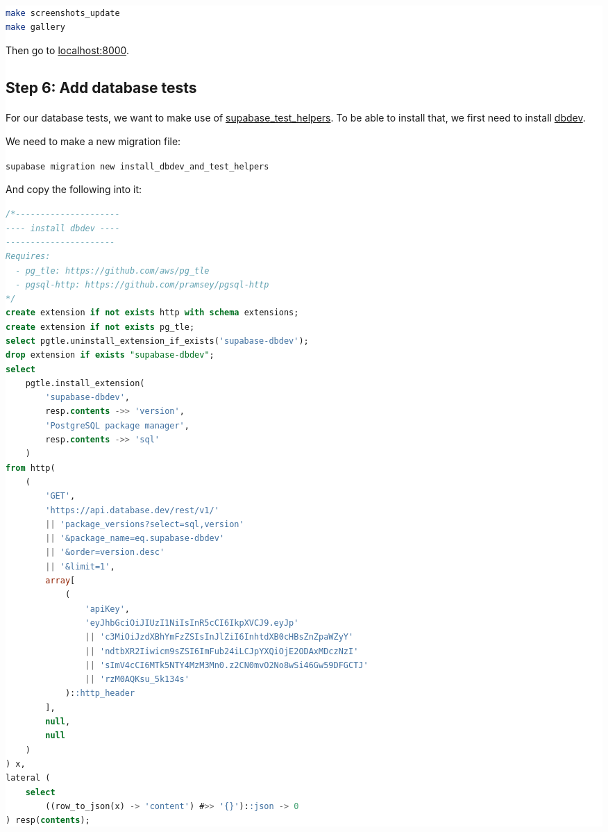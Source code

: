 ```sh
make screenshots_update
make gallery
```

Then go to [localhost:8000](http://localhost:8000).

## Step 6: Add database tests

For our database tests, we want to make use of
[supabase_test_helpers](https://database.dev/basejump/supabase_test_helpers). To
be able to install that, we first need to install
[dbdev](https://database.dev/).

We need to make a new migration file:

```sh
supabase migration new install_dbdev_and_test_helpers
```

And copy the following into it:

```sql
/*---------------------
---- install dbdev ----
----------------------
Requires:
  - pg_tle: https://github.com/aws/pg_tle
  - pgsql-http: https://github.com/pramsey/pgsql-http
*/
create extension if not exists http with schema extensions;
create extension if not exists pg_tle;
select pgtle.uninstall_extension_if_exists('supabase-dbdev');
drop extension if exists "supabase-dbdev";
select
    pgtle.install_extension(
        'supabase-dbdev',
        resp.contents ->> 'version',
        'PostgreSQL package manager',
        resp.contents ->> 'sql'
    )
from http(
    (
        'GET',
        'https://api.database.dev/rest/v1/'
        || 'package_versions?select=sql,version'
        || '&package_name=eq.supabase-dbdev'
        || '&order=version.desc'
        || '&limit=1',
        array[
            (
                'apiKey',
                'eyJhbGciOiJIUzI1NiIsInR5cCI6IkpXVCJ9.eyJp'
                || 'c3MiOiJzdXBhYmFzZSIsInJlZiI6InhtdXB0cHBsZnZpaWZyY'
                || 'ndtbXR2Iiwicm9sZSI6ImFub24iLCJpYXQiOjE2ODAxMDczNzI'
                || 'sImV4cCI6MTk5NTY4MzM3Mn0.z2CN0mvO2No8wSi46Gw59DFGCTJ'
                || 'rzM0AQKsu_5k134s'
            )::http_header
        ],
        null,
        null
    )
) x,
lateral (
    select
        ((row_to_json(x) -> 'content') #>> '{}')::json -> 0
) resp(contents);
```
